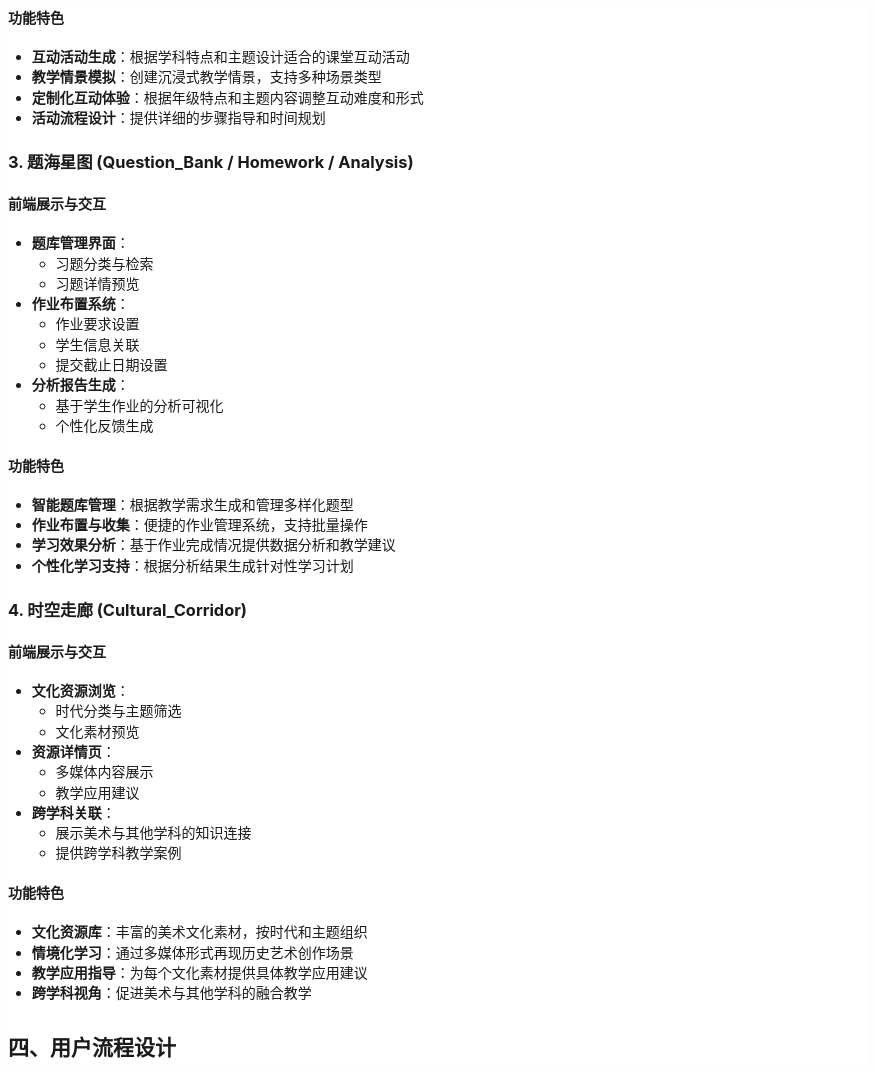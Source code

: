 #### 功能特色

- **互动活动生成**：根据学科特点和主题设计适合的课堂互动活动
- **教学情景模拟**：创建沉浸式教学情景，支持多种场景类型
- **定制化互动体验**：根据年级特点和主题内容调整互动难度和形式
- **活动流程设计**：提供详细的步骤指导和时间规划

### 3. 题海星图 (Question_Bank / Homework / Analysis)

#### 前端展示与交互

- **题库管理界面**：
  - 习题分类与检索
  - 习题详情预览
- **作业布置系统**：
  - 作业要求设置
  - 学生信息关联
  - 提交截止日期设置
- **分析报告生成**：
  - 基于学生作业的分析可视化
  - 个性化反馈生成

#### 功能特色

- **智能题库管理**：根据教学需求生成和管理多样化题型
- **作业布置与收集**：便捷的作业管理系统，支持批量操作
- **学习效果分析**：基于作业完成情况提供数据分析和教学建议
- **个性化学习支持**：根据分析结果生成针对性学习计划

### 4. 时空走廊 (Cultural_Corridor)

#### 前端展示与交互

- **文化资源浏览**：
  - 时代分类与主题筛选
  - 文化素材预览
- **资源详情页**：
  - 多媒体内容展示
  - 教学应用建议
- **跨学科关联**：
  - 展示美术与其他学科的知识连接
  - 提供跨学科教学案例

#### 功能特色

- **文化资源库**：丰富的美术文化素材，按时代和主题组织
- **情境化学习**：通过多媒体形式再现历史艺术创作场景
- **教学应用指导**：为每个文化素材提供具体教学应用建议
- **跨学科视角**：促进美术与其他学科的融合教学

## 四、用户流程设计
